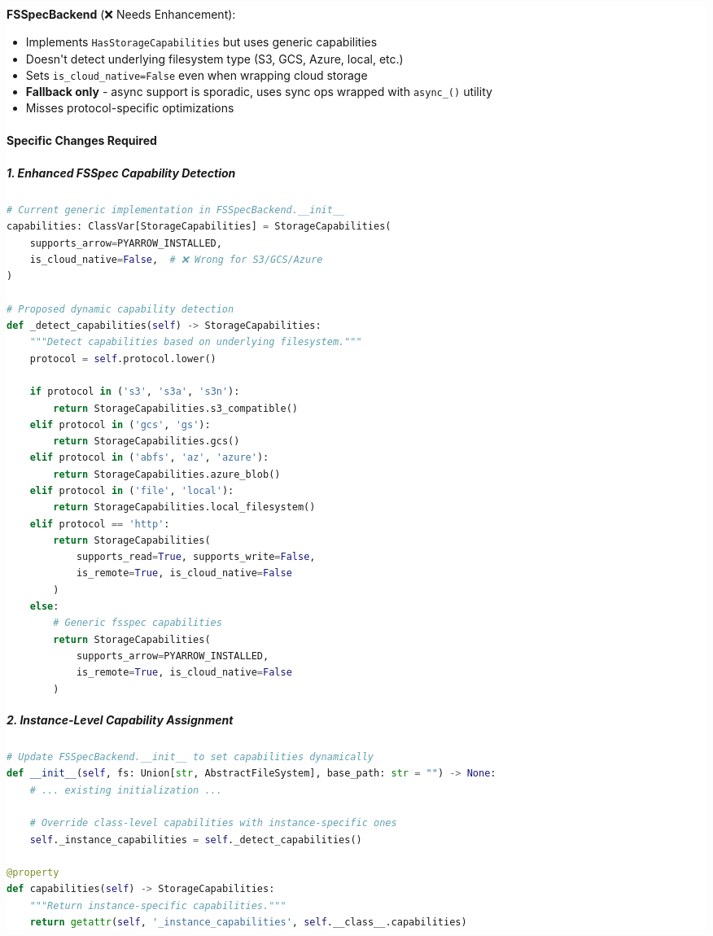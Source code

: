 **FSSpecBackend** (❌ Needs Enhancement):

- Implements `HasStorageCapabilities` but uses generic capabilities
- Doesn't detect underlying filesystem type (S3, GCS, Azure, local, etc.)
- Sets `is_cloud_native=False` even when wrapping cloud storage
- **Fallback only** - async support is sporadic, uses sync ops wrapped with `async_()` utility
- Misses protocol-specific optimizations

#### Specific Changes Required

##### 1. Enhanced FSSpec Capability Detection

```python
# Current generic implementation in FSSpecBackend.__init__
capabilities: ClassVar[StorageCapabilities] = StorageCapabilities(
    supports_arrow=PYARROW_INSTALLED,
    is_cloud_native=False,  # ❌ Wrong for S3/GCS/Azure
)

# Proposed dynamic capability detection
def _detect_capabilities(self) -> StorageCapabilities:
    """Detect capabilities based on underlying filesystem."""
    protocol = self.protocol.lower()
    
    if protocol in ('s3', 's3a', 's3n'):
        return StorageCapabilities.s3_compatible()
    elif protocol in ('gcs', 'gs'):
        return StorageCapabilities.gcs()
    elif protocol in ('abfs', 'az', 'azure'):
        return StorageCapabilities.azure_blob()
    elif protocol in ('file', 'local'):
        return StorageCapabilities.local_filesystem()
    elif protocol == 'http':
        return StorageCapabilities(
            supports_read=True, supports_write=False,
            is_remote=True, is_cloud_native=False
        )
    else:
        # Generic fsspec capabilities
        return StorageCapabilities(
            supports_arrow=PYARROW_INSTALLED,
            is_remote=True, is_cloud_native=False
        )
```

##### 2. Instance-Level Capability Assignment

```python
# Update FSSpecBackend.__init__ to set capabilities dynamically
def __init__(self, fs: Union[str, AbstractFileSystem], base_path: str = "") -> None:
    # ... existing initialization ...
    
    # Override class-level capabilities with instance-specific ones
    self._instance_capabilities = self._detect_capabilities()

@property
def capabilities(self) -> StorageCapabilities:
    """Return instance-specific capabilities."""
    return getattr(self, '_instance_capabilities', self.__class__.capabilities)
```
